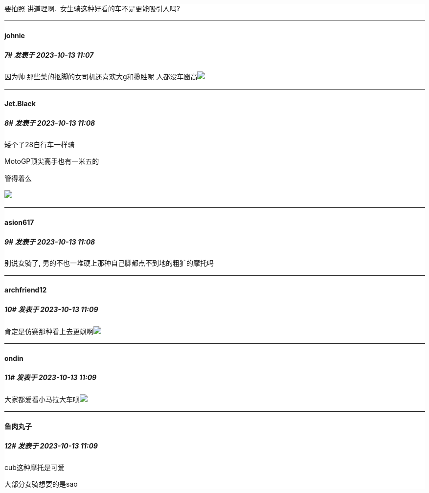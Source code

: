 要拍照</blockquote>
讲道理啊.  女生骑这种好看的车不是更能吸引人吗?

*****

####  johnie  
##### 7#       发表于 2023-10-13 11:07

因为帅
那些菜的抠脚的女司机还喜欢大g和揽胜呢 人都没车窗高<img src="https://static.saraba1st.com/image/smiley/face2017/067.png" referrerpolicy="no-referrer">

*****

####  Jet.Black  
##### 8#       发表于 2023-10-13 11:08

矮个子28自行车一样骑

MotoGP顶尖高手也有一米五的

管得着么

<img src="https://static.saraba1st.com/image/smiley/face2017/065.png" referrerpolicy="no-referrer">

*****

####  asion617  
##### 9#       发表于 2023-10-13 11:08

别说女骑了, 男的不也一堆硬上那种自己脚都点不到地的粗犷的摩托吗

*****

####  archfriend12  
##### 10#       发表于 2023-10-13 11:09

肯定是仿赛那种看上去更飒啊<img src="https://static.saraba1st.com/image/smiley/face2017/066.png" referrerpolicy="no-referrer">

*****

####  ondin  
##### 11#       发表于 2023-10-13 11:09

大家都爱看小马拉大车呗<img src="https://static.saraba1st.com/image/smiley/face2017/067.png" referrerpolicy="no-referrer">

*****

####  鱼肉丸子  
##### 12#       发表于 2023-10-13 11:09

cub这种摩托是可爱

大部分女骑想要的是sao
